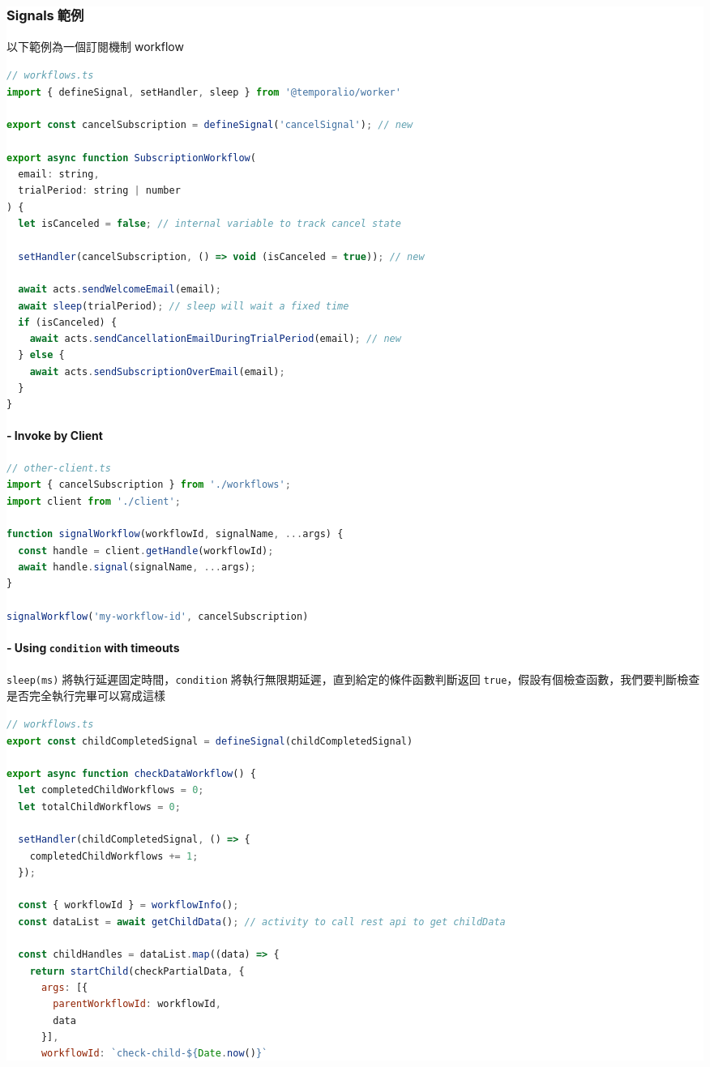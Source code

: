 ### Signals 範例
以下範例為一個訂閱機制 workflow
```js
// workflows.ts
import { defineSignal, setHandler, sleep } from '@temporalio/worker'

export const cancelSubscription = defineSignal('cancelSignal'); // new

export async function SubscriptionWorkflow(
  email: string,
  trialPeriod: string | number
) {
  let isCanceled = false; // internal variable to track cancel state

  setHandler(cancelSubscription, () => void (isCanceled = true)); // new

  await acts.sendWelcomeEmail(email);
  await sleep(trialPeriod); // sleep will wait a fixed time
  if (isCanceled) {
    await acts.sendCancellationEmailDuringTrialPeriod(email); // new
  } else {
    await acts.sendSubscriptionOverEmail(email);
  }
}
```

#### - Invoke by Client
```js
// other-client.ts
import { cancelSubscription } from './workflows';
import client from './client';

function signalWorkflow(workflowId, signalName, ...args) {
  const handle = client.getHandle(workflowId);
  await handle.signal(signalName, ...args);
}

signalWorkflow('my-workflow-id', cancelSubscription)
```

#### - Using `condition` with timeouts
`sleep(ms)` 將執行延遲固定時間，`condition` 將執行無限期延遲，直到給定的條件函數判斷返回 `true`，假設有個檢查函數，我們要判斷檢查是否完全執行完畢可以寫成這樣
```js
// workflows.ts
export const childCompletedSignal = defineSignal(childCompletedSignal)

export async function checkDataWorkflow() {
  let completedChildWorkflows = 0;
  let totalChildWorkflows = 0;

  setHandler(childCompletedSignal, () => {
    completedChildWorkflows += 1;
  });

  const { workflowId } = workflowInfo();
  const dataList = await getChildData(); // activity to call rest api to get childData

  const childHandles = dataList.map((data) => {
    return startChild(checkPartialData, {
      args: [{
        parentWorkflowId: workflowId,
        data
      }],
      workflowId: `check-child-${Date.now()}`
```